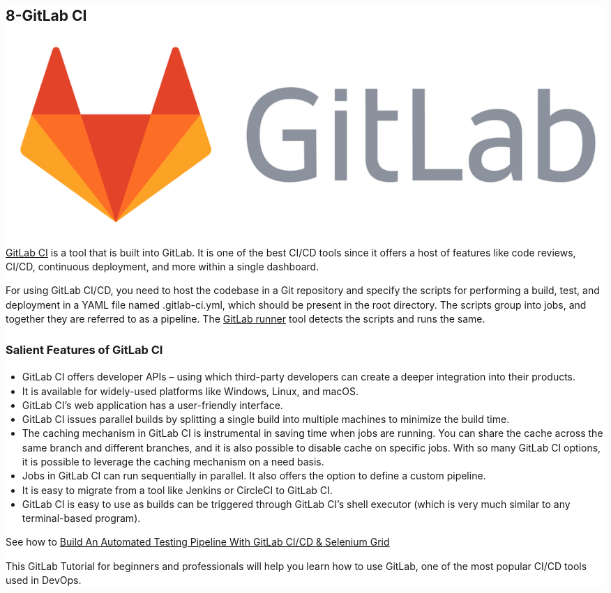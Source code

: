 ## 8-GitLab CI

<p align="center"><img src="images/CI-toolsets/image-8.png"></p>

[GitLab CI](https://docs.gitlab.com/ee/ci/) is a tool that is built into GitLab. It is one of the best CI/CD tools since it offers a host of features like code reviews, CI/CD, continuous deployment, and more within a single dashboard.

For using GitLab CI/CD, you need to host the codebase in a Git repository and specify the scripts for performing a build, test, and deployment in a YAML file named .gitlab-ci.yml, which should be present in the root directory. The scripts group into jobs, and together they are referred to as a pipeline. The [GitLab runner](https://docs.gitlab.com/runner/) tool detects the scripts and runs the same.

### Salient Features of GitLab CI

- GitLab CI offers developer APIs – using which third-party developers can create a deeper integration into their products.
- It is available for widely-used platforms like Windows, Linux, and macOS.
- GitLab CI’s web application has a user-friendly interface.
- GitLab CI issues parallel builds by splitting a single build into multiple machines to minimize the build time.
- The caching mechanism in GitLab CI is instrumental in saving time when jobs are running. You can share the cache across the same branch and different branches, and it is also possible to disable cache on specific jobs. With so many GitLab CI options, it is possible to leverage the caching mechanism on a need basis.
- Jobs in GitLab CI can run sequentially in parallel. It also offers the option to define a custom pipeline.
- It is easy to migrate from a tool like Jenkins or CircleCI to GitLab CI.
- GitLab CI is easy to use as builds can be triggered through GitLab CI’s shell executor (which is very much similar to any terminal-based program).

See how to [Build An Automated Testing Pipeline With GitLab CI/CD & Selenium Grid](https://docs.gitlab.com/runner/)

This GitLab Tutorial for beginners and professionals will help you learn how to use GitLab, one of the most popular CI/CD tools used in DevOps.
